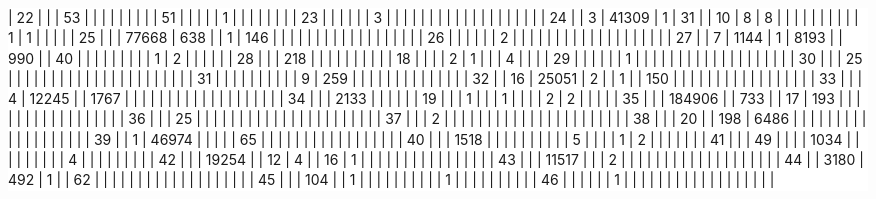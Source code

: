 |    22 |         |         |      53 |         |         |         |         |         |         |         |         |      51 |         |         |         |         |       1 |         |         |         |         |         |         |
|    23 |         |         |         |         |         |       3 |         |         |         |         |         |         |         |         |         |         |         |         |         |         |         |         |         |
|    24 |         |       3 |   41309 |       1 |      31 |         |      10 |       8 |       8 |         |         |         |         |         |         |         |         |         |       1 |       1 |         |         |         |
|    25 |         |         |   77668 |     638 |         |       1 |     146 |         |         |         |         |         |         |         |         |         |         |         |         |         |         |         |         |
|    26 |         |         |         |         |         |       2 |         |         |         |         |         |         |         |         |         |         |         |         |         |         |         |         |         |
|    27 |         |       7 |    1144 |       1 |    8193 |         |     990 |         |      40 |         |         |         |         |         |         |         |         |       1 |       2 |         |         |         |         |
|    28 |         |         |     218 |         |         |         |         |         |         |         |         |         |      18 |         |         |         |       2 |       1 |         |         |       4 |         |         |
|    29 |         |         |         |         |         |       1 |         |         |         |         |         |         |         |         |         |         |         |         |         |         |         |         |         |
|    30 |         |         |      25 |         |         |         |         |         |         |         |         |         |         |         |         |         |         |         |         |         |         |         |         |
|    31 |         |         |         |         |         |         |         |         |         |       9 |     259 |         |         |         |         |         |         |         |         |         |         |         |         |
|    32 |         |      16 |   25051 |       2 |         |       1 |         |     150 |         |         |         |         |         |         |         |         |         |         |         |         |         |         |         |
|    33 |         |         |       4 |   12245 |         |    1767 |         |         |         |         |         |         |         |         |         |         |         |         |         |         |         |         |         |
|    34 |         |         |    2133 |         |         |         |         |         |      19 |         |         |       1 |         |         |       1 |         |         |         |       2 |       2 |         |         |         |
|    35 |         |         |  184906 |         |     733 |         |      17 |     193 |         |         |         |         |         |         |         |         |         |         |         |         |         |         |         |
|    36 |         |         |      25 |         |         |         |         |         |         |         |         |         |         |         |         |         |         |         |         |         |         |         |         |
|    37 |         |         |       2 |         |         |         |         |         |         |         |         |         |         |         |         |         |         |         |         |         |         |         |         |
|    38 |         |         |      20 |         |     198 |    6486 |         |         |         |         |         |         |         |         |         |         |         |         |         |         |         |         |         |
|    39 |         |       1 |   46974 |         |         |         |         |      65 |         |         |         |         |         |         |         |         |         |         |         |         |         |         |         |
|    40 |         |         |    1518 |         |         |         |         |         |         |         |         |         |       5 |         |         |         |       1 |       2 |         |         |         |         |         |
|    41 |         |         |      49 |         |         |         |    1034 |         |         |         |         |         |         |         |         |       4 |         |         |         |         |         |         |         |
|    42 |         |         |   19254 |         |      12 |       4 |         |      16 |       1 |         |         |         |         |         |         |         |         |         |         |         |         |         |         |
|    43 |         |         |   11517 |         |         |       2 |         |         |         |         |         |         |         |         |         |         |         |         |         |         |         |         |         |
|    44 |         |    3180 |     492 |       1 |         |      62 |         |         |         |         |         |         |         |         |         |         |         |         |         |         |         |         |         |
|    45 |         |         |     104 |         |       1 |         |         |         |         |         |         |         |         |         |       1 |         |         |         |         |         |         |         |         |
|    46 |         |         |         |         |         |       1 |         |         |         |         |         |         |         |         |         |         |         |         |         |         |         |         |         |